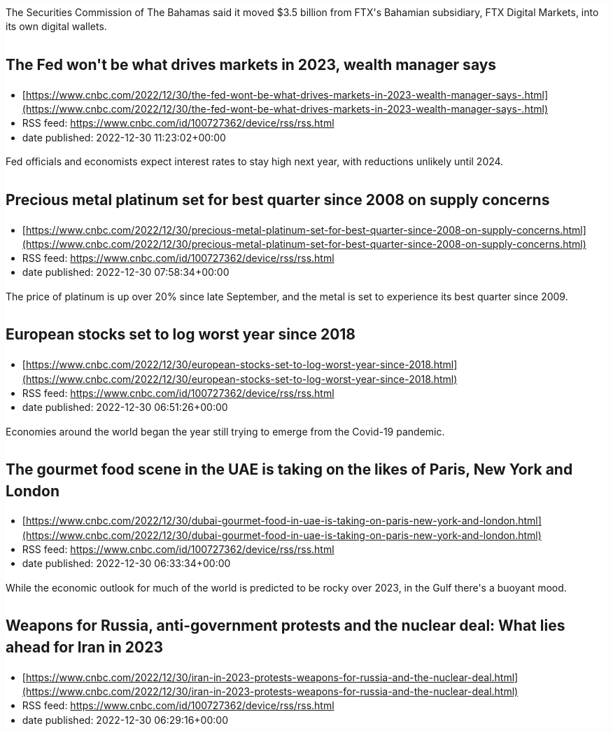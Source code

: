The Securities Commission of The Bahamas said it moved $3.5 billion from FTX's Bahamian subsidiary, FTX Digital Markets, into its own digital wallets.

## The Fed won't be what drives markets in 2023, wealth manager says
 - [https://www.cnbc.com/2022/12/30/the-fed-wont-be-what-drives-markets-in-2023-wealth-manager-says-.html](https://www.cnbc.com/2022/12/30/the-fed-wont-be-what-drives-markets-in-2023-wealth-manager-says-.html)
 - RSS feed: https://www.cnbc.com/id/100727362/device/rss/rss.html
 - date published: 2022-12-30 11:23:02+00:00

Fed officials and economists expect interest rates to stay high next year, with reductions unlikely until 2024.

## Precious metal platinum set for best quarter since 2008 on supply concerns
 - [https://www.cnbc.com/2022/12/30/precious-metal-platinum-set-for-best-quarter-since-2008-on-supply-concerns.html](https://www.cnbc.com/2022/12/30/precious-metal-platinum-set-for-best-quarter-since-2008-on-supply-concerns.html)
 - RSS feed: https://www.cnbc.com/id/100727362/device/rss/rss.html
 - date published: 2022-12-30 07:58:34+00:00

The price of platinum is up over 20% since late September, and the metal is set to experience its best quarter since 2009.

## European stocks set to log worst year since 2018
 - [https://www.cnbc.com/2022/12/30/european-stocks-set-to-log-worst-year-since-2018.html](https://www.cnbc.com/2022/12/30/european-stocks-set-to-log-worst-year-since-2018.html)
 - RSS feed: https://www.cnbc.com/id/100727362/device/rss/rss.html
 - date published: 2022-12-30 06:51:26+00:00

Economies around the world began the year still trying to emerge from the Covid-19 pandemic.

## The gourmet food scene in the UAE is taking on the likes of Paris, New York and London
 - [https://www.cnbc.com/2022/12/30/dubai-gourmet-food-in-uae-is-taking-on-paris-new-york-and-london.html](https://www.cnbc.com/2022/12/30/dubai-gourmet-food-in-uae-is-taking-on-paris-new-york-and-london.html)
 - RSS feed: https://www.cnbc.com/id/100727362/device/rss/rss.html
 - date published: 2022-12-30 06:33:34+00:00

While the economic outlook for much of the world is predicted to be rocky over 2023, in the Gulf there's a buoyant mood.

## Weapons for Russia, anti-government protests and the nuclear deal: What lies ahead for Iran in 2023
 - [https://www.cnbc.com/2022/12/30/iran-in-2023-protests-weapons-for-russia-and-the-nuclear-deal.html](https://www.cnbc.com/2022/12/30/iran-in-2023-protests-weapons-for-russia-and-the-nuclear-deal.html)
 - RSS feed: https://www.cnbc.com/id/100727362/device/rss/rss.html
 - date published: 2022-12-30 06:29:16+00:00
